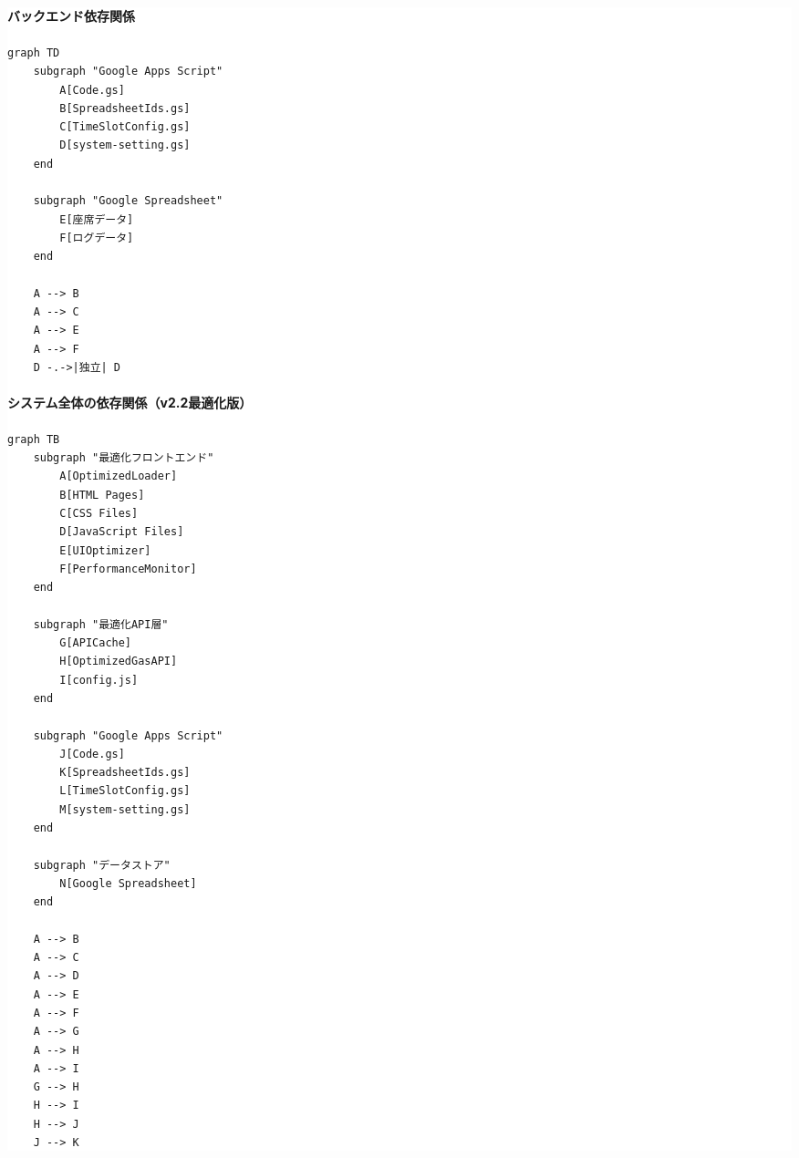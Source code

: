
#### バックエンド依存関係
```mermaid
graph TD
    subgraph "Google Apps Script"
        A[Code.gs]
        B[SpreadsheetIds.gs]
        C[TimeSlotConfig.gs]
        D[system-setting.gs]
    end
    
    subgraph "Google Spreadsheet"
        E[座席データ]
        F[ログデータ]
    end
    
    A --> B
    A --> C
    A --> E
    A --> F
    D -.->|独立| D
```

#### システム全体の依存関係（v2.2最適化版）
```mermaid
graph TB
    subgraph "最適化フロントエンド"
        A[OptimizedLoader]
        B[HTML Pages]
        C[CSS Files]
        D[JavaScript Files]
        E[UIOptimizer]
        F[PerformanceMonitor]
    end
    
    subgraph "最適化API層"
        G[APICache]
        H[OptimizedGasAPI]
        I[config.js]
    end
    
    subgraph "Google Apps Script"
        J[Code.gs]
        K[SpreadsheetIds.gs]
        L[TimeSlotConfig.gs]
        M[system-setting.gs]
    end
    
    subgraph "データストア"
        N[Google Spreadsheet]
    end
    
    A --> B
    A --> C
    A --> D
    A --> E
    A --> F
    A --> G
    A --> H
    A --> I
    G --> H
    H --> I
    H --> J
    J --> K
```